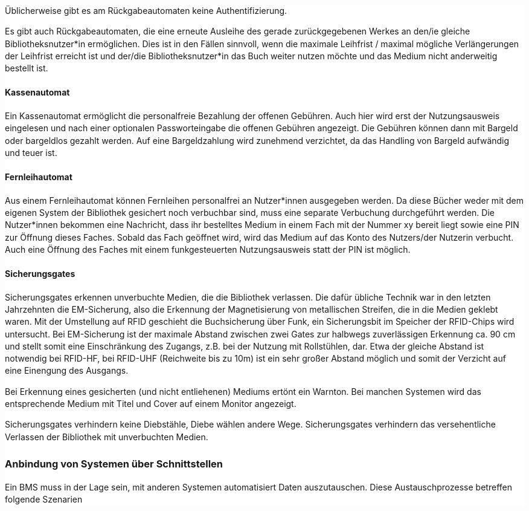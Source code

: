 Üblicherweise gibt es am Rückgabeautomaten keine Authentifizierung.

Es gibt auch Rückgabeautomaten, die eine erneute Ausleihe des gerade
zurückgegebenen Werkes an den/ie gleiche Bibliotheksnutzer\*in ermöglichen.
Dies ist in den Fällen sinnvoll, wenn die maximale Leihfrist / maximal mögliche
Verlängerungen der Leihfrist erreicht ist und der/die Bibliotheksnutzer\*in das
Buch weiter nutzen möchte und das Medium nicht anderweitig bestellt ist.

#### Kassenautomat

Ein Kassenautomat ermöglicht die personalfreie Bezahlung der offenen
Gebühren. Auch hier wird erst der Nutzungsausweis eingelesen und nach
einer optionalen Passworteingabe die offenen Gebühren angezeigt. Die
Gebühren können dann mit Bargeld oder bargeldlos gezahlt werden. Auf
eine Bargeldzahlung wird zunehmend verzichtet, da das Handling von
Bargeld aufwändig und teuer ist.

#### Fernleihautomat

Aus einem Fernleihautomat können Fernleihen personalfrei an Nutzer\*innen
ausgegeben werden. Da diese Bücher weder mit dem eigenen System der
Bibliothek gesichert noch verbuchbar sind, muss eine separate Verbuchung
durchgeführt werden. Die Nutzer\*innen bekommen eine Nachricht, dass ihr
bestelltes Medium in einem Fach mit der Nummer xy bereit liegt sowie
eine PIN zur Öffnung dieses Faches. Sobald das Fach geöffnet wird, wird
das Medium auf das Konto des Nutzers/der Nutzerin verbucht. Auch eine Öffnung des
Faches mit einem funkgesteuerten Nutzungsausweis statt der PIN ist
möglich.

#### Sicherungsgates

Sicherungsgates erkennen unverbuchte Medien, die die Bibliothek
verlassen. Die dafür übliche Technik war in den letzten Jahrzehnten die
EM-Sicherung, also die Erkennung der Magnetisierung von metallischen
Streifen, die in die Medien geklebt waren. Mit der Umstellung auf RFID
geschieht die Buchsicherung über Funk, ein Sicherungsbit im Speicher der
RFID-Chips wird untersucht. Bei EM-Sicherung ist der maximale Abstand
zwischen zwei Gates zur halbwegs zuverlässigen Erkennung ca. 90 cm und
stellt somit eine Einschränkung des Zugangs, z.B. bei der Nutzung mit
Rollstühlen, dar. Etwa der gleiche Abstand ist notwendig bei RFID-HF,
bei RFID-UHF (Reichweite bis zu 10m) ist ein sehr großer Abstand möglich
und somit der Verzicht auf eine Einengung des Ausgangs.

Bei Erkennung eines gesicherten (und nicht entliehenen) Mediums ertönt
ein Warnton. Bei manchen Systemen wird das entsprechende Medium mit
Titel und Cover auf einem Monitor angezeigt.

Sicherungsgates verhindern keine Diebstähle, Diebe wählen andere Wege.
Sicherungsgates verhindern das versehentliche Verlassen der Bibliothek
mit unverbuchten Medien.

### Anbindung von Systemen über Schnittstellen

Ein BMS muss in der Lage sein, mit anderen Systemen automatisiert Daten
auszutauschen. Diese Austauschprozesse betreffen folgende Szenarien
